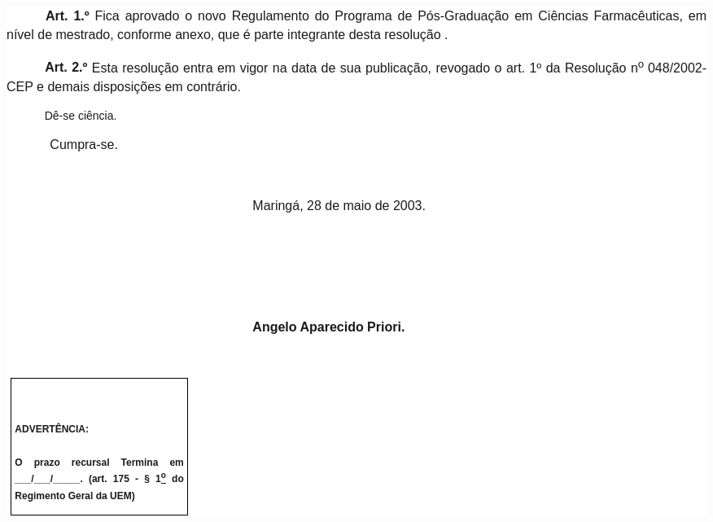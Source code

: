 <p class=MsoNormal style='text-align:justify;text-indent:36.0pt'><b
style='mso-bidi-font-weight:normal'><span style='font-size:12.0pt;mso-bidi-font-size:
10.0pt;font-family:Arial;mso-bidi-font-family:"Times New Roman"'>Art. 1.º</span></b><span
style='font-size:12.0pt;mso-bidi-font-size:10.0pt;font-family:Arial;mso-bidi-font-family:
"Times New Roman"'> Fica aprovado o novo Regulamento do Programa de
Pós-Graduação em Ciências Farmacêuticas, em nível de mestrado, conforme anexo,
que é parte integrante desta resolução . <o:p></o:p></span></p>

<p class=MsoNormal style='text-align:justify;text-indent:35.4pt'><b
style='mso-bidi-font-weight:normal'><span style='font-size:12.0pt;mso-bidi-font-size:
10.0pt;font-family:Arial;mso-bidi-font-family:"Times New Roman"'>Art. 2.º </span></b><span
style='font-size:12.0pt;mso-bidi-font-size:10.0pt;font-family:Arial;mso-bidi-font-family:
"Times New Roman"'>Esta resolução entra em vigor na data de sua publicação,
revogado o art. 1º da Resolução n<sup>o </sup>048/2002-CEP e demais disposições
em contrário. <o:p></o:p></span></p>

<p class=BodyText21><span style='font-family:Arial;mso-bidi-font-family:"Times New Roman"'><span
style='mso-tab-count:1'>            </span>Dê-se ciência.<o:p></o:p></span></p>

<p class=MsoNormal style='text-align:justify'><span style='font-size:12.0pt;
mso-bidi-font-size:10.0pt;font-family:Arial;mso-bidi-font-family:"Times New Roman"'><span
style='mso-tab-count:1'>            </span>Cumpra-se.<o:p></o:p></span></p>

<p class=MsoNormal style='text-align:justify;text-indent:8.0cm'><span
style='font-size:12.0pt;mso-bidi-font-size:10.0pt;font-family:Arial;mso-bidi-font-family:
"Times New Roman"'><![if !supportEmptyParas]>&nbsp;<![endif]><o:p></o:p></span></p>

<p class=MsoNormal style='text-align:justify;text-indent:8.0cm'><span
style='font-size:12.0pt;mso-bidi-font-size:10.0pt;font-family:Arial;mso-bidi-font-family:
"Times New Roman"'>Maringá, 28 de maio de 2003.<o:p></o:p></span></p>

<p class=MsoNormal style='text-align:justify;text-indent:241.0pt'><span
style='font-size:12.0pt;mso-bidi-font-size:10.0pt;font-family:Arial;mso-bidi-font-family:
"Times New Roman"'><![if !supportEmptyParas]>&nbsp;<![endif]><o:p></o:p></span></p>

<p class=MsoNormal style='text-align:justify;text-indent:241.0pt'><span
style='font-size:12.0pt;mso-bidi-font-size:10.0pt;font-family:Arial;mso-bidi-font-family:
"Times New Roman"'><![if !supportEmptyParas]>&nbsp;<![endif]><o:p></o:p></span></p>

<p class=MsoNormal style='text-align:justify;text-indent:241.0pt'><span
style='font-size:12.0pt;mso-bidi-font-size:10.0pt;font-family:Arial;mso-bidi-font-family:
"Times New Roman"'><![if !supportEmptyParas]>&nbsp;<![endif]><o:p></o:p></span></p>

<p class=MsoNormal style='text-align:justify;text-indent:8.0cm'><b
style='mso-bidi-font-weight:normal'><span style='font-size:12.0pt;mso-bidi-font-size:
10.0pt;font-family:Arial;mso-bidi-font-family:"Times New Roman"'>Angelo
Aparecido Priori.<o:p></o:p></span></b></p>

<p class=MsoNormal style='text-align:justify;text-indent:8.0cm'><b
style='mso-bidi-font-weight:normal'><span style='font-size:12.0pt;mso-bidi-font-size:
10.0pt;font-family:Arial;mso-bidi-font-family:"Times New Roman"'><![if !supportEmptyParas]>&nbsp;<![endif]><o:p></o:p></span></b></p>

<table border=1 cellspacing=0 cellpadding=0 style='margin-left:3.5pt;
 border-collapse:collapse;border:none;mso-border-alt:solid windowtext .5pt;
 mso-padding-alt:0cm 3.5pt 0cm 3.5pt'>
 <tr>
  <td width=207 valign=top style='width:155.6pt;border:solid windowtext .5pt;
  padding:0cm 3.5pt 0cm 3.5pt'>
  <h1 style='line-height:normal'><span style='font-size:9.0pt;mso-bidi-font-size:
  10.0pt;font-family:Arial;mso-bidi-font-family:"Times New Roman"'>ADVERTÊNCIA:<o:p></o:p></span></h1>
  <p class=MsoNormal style='text-align:justify'><b style='mso-bidi-font-weight:
  normal'><span style='font-size:9.0pt;mso-bidi-font-size:10.0pt;font-family:
  Arial;mso-bidi-font-family:"Times New Roman"'>O prazo recursal Termina em
  ___/___/_____. (art. 175 - § 1<u><sup>o</sup></u> do Regimento Geral da UEM)</span></b><span
  style='font-size:9.0pt;mso-bidi-font-size:10.0pt;font-family:Arial;
  mso-bidi-font-family:"Times New Roman"'><o:p></o:p></span></p>